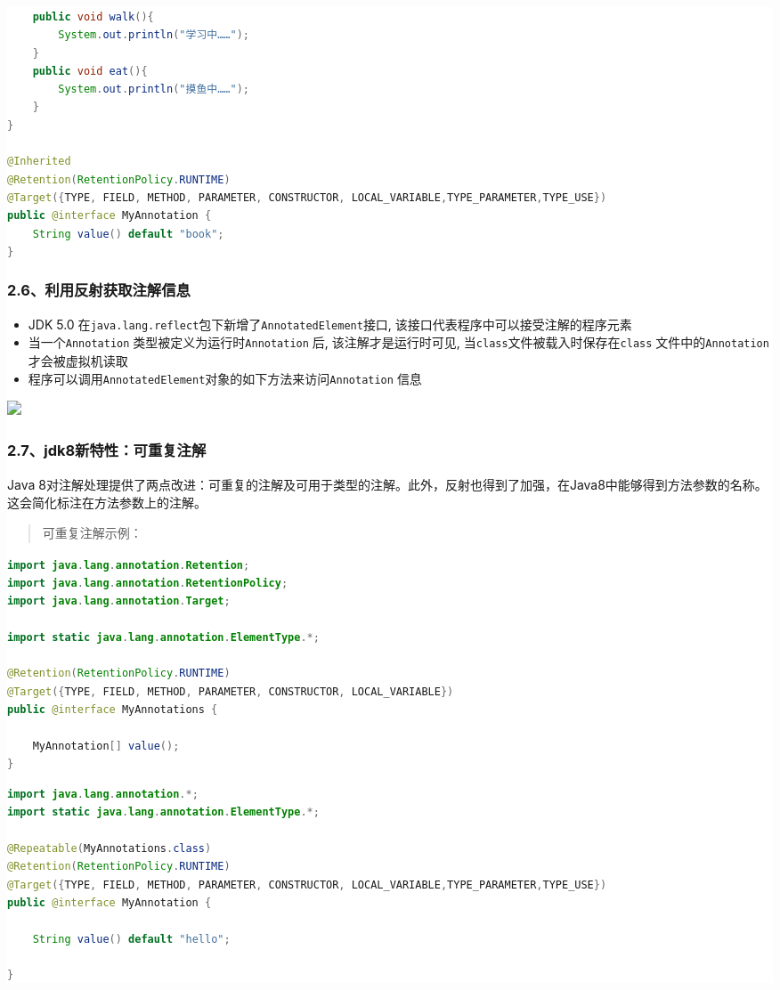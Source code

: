 ```java
    public void walk(){
        System.out.println("学习中……");
    }
    public void eat(){
        System.out.println("摸鱼中……");
    }
}

@Inherited
@Retention(RetentionPolicy.RUNTIME)
@Target({TYPE, FIELD, METHOD, PARAMETER, CONSTRUCTOR, LOCAL_VARIABLE,TYPE_PARAMETER,TYPE_USE})
public @interface MyAnnotation {
    String value() default "book";
}
```

### 2.6、利用反射获取注解信息

*   JDK 5.0 在`java.lang.reflect`包下新增了`AnnotatedElement`接口, 该接口代表程序中可以接受注解的程序元素
*   当一个`Annotation` 类型被定义为运行时`Annotation` 后, 该注解才是运行时可见, 当`class`文件被载入时保存在`class` 文件中的`Annotation` 才会被虚拟机读取
*   程序可以调用`AnnotatedElement`对象的如下方法来访问`Annotation` 信息

![](https://cdn.jsdelivr.net/gh/9acme/assets@note/javase/bb4244ff4c021141be68e5435779912d.png)

### 2.7、jdk8新特性：可重复注解

Java 8对注解处理提供了两点改进：可重复的注解及可用于类型的注解。此外，反射也得到了加强，在Java8中能够得到方法参数的名称。这会简化标注在方法参数上的注解。

> 可重复注解示例：

```java
import java.lang.annotation.Retention;
import java.lang.annotation.RetentionPolicy;
import java.lang.annotation.Target;

import static java.lang.annotation.ElementType.*;

@Retention(RetentionPolicy.RUNTIME)
@Target({TYPE, FIELD, METHOD, PARAMETER, CONSTRUCTOR, LOCAL_VARIABLE})
public @interface MyAnnotations {

    MyAnnotation[] value();
}
```

```java
import java.lang.annotation.*;
import static java.lang.annotation.ElementType.*;

@Repeatable(MyAnnotations.class)
@Retention(RetentionPolicy.RUNTIME)
@Target({TYPE, FIELD, METHOD, PARAMETER, CONSTRUCTOR, LOCAL_VARIABLE,TYPE_PARAMETER,TYPE_USE})
public @interface MyAnnotation {

    String value() default "hello";

}
```
